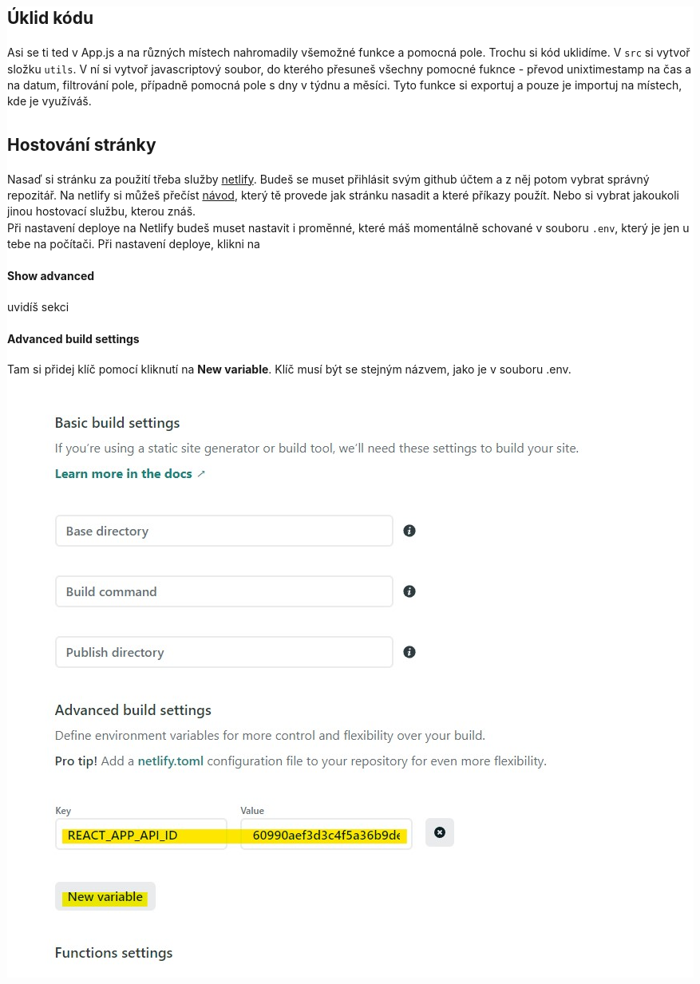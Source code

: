 ## Úklid kódu 
Asi se ti ted v App.js a na různých místech nahromadily všemožné funkce a pomocná pole. Trochu si kód uklidíme. V `src` si vytvoř složku `utils`. V ní si vytvoř javascriptový soubor, do kterého přesuneš všechny pomocné fuknce - převod unixtimestamp na čas a na datum, filtrování pole, případně pomocná pole s dny v týdnu a měsíci. Tyto funkce si exportuj a pouze je importuj na místech, kde je využíváš.     

## Hostování stránky
Nasaď si stránku za použití třeba služby [netlify](https://www.netlify.com/). Budeš se muset přihlásit svým github účtem a z něj potom vybrat správný repozitář. 
Na netlify si můžeš přečíst [návod](https://www.netlify.com/blog/2016/09/29/a-step-by-step-guide-deploying-on-netlify/), který tě provede jak stránku nasadit a které příkazy použít. Nebo si vybrat jakoukoli jinou hostovací službu, kterou znáš.       
Při nastavení deploye na Netlify budeš muset nastavit i proměnné, které máš momentálně schované v souboru `.env`, který je jen u tebe na počítači. Při nastavení deploye, klikni na 
#### Show advanced
uvidíš sekci 
#### Advanced build settings    
Tam si přidej klíč pomocí kliknutí na **New variable**. Klíč musí být se stejným názvem, jako je v souboru .env.        

![](ReadmeImages/netlify_env.jpg)
